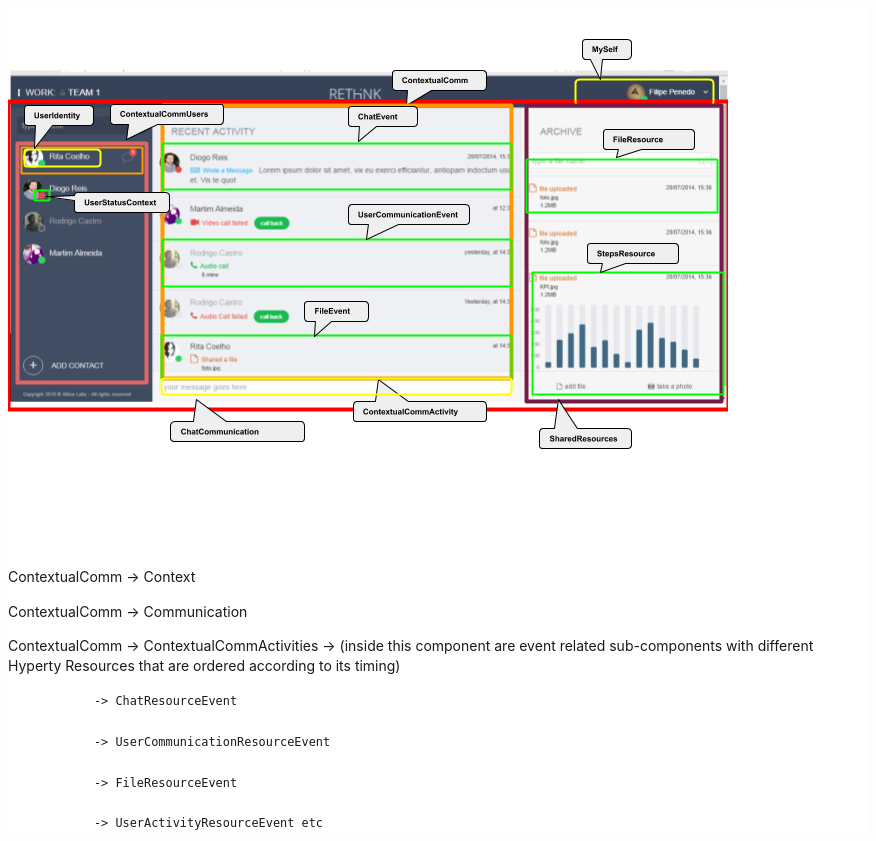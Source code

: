 ![Home GUI with Angular Components](angular-components-home.png)

ContextualComm -> Context

ContextualComm -> Communication

ContextualComm -> ContextualCommActivities -> (inside this component are event related sub-components with different Hyperty Resources that are ordered according to its timing)

				-> ChatResourceEvent

				-> UserCommunicationResourceEvent

				-> FileResourceEvent

				-> UserActivityResourceEvent etc

